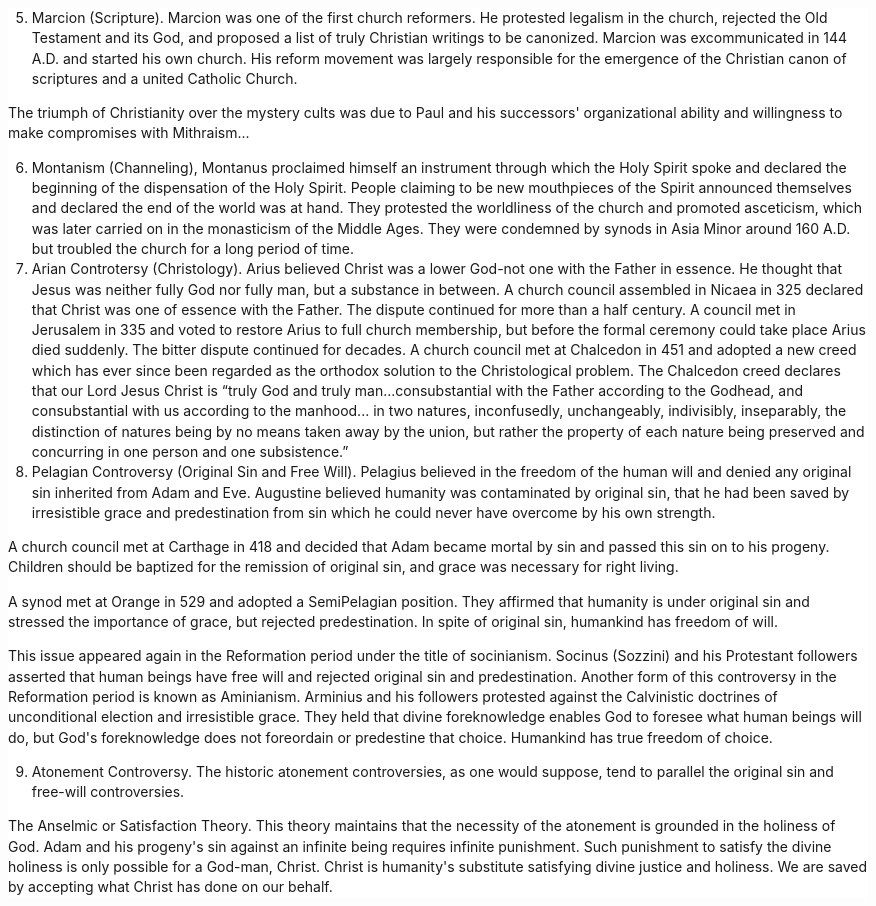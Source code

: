 5. Marcion (Scripture). Marcion was one of the first church reformers. He protested legalism in the church, rejected the Old Testament and its God, and proposed a list of truly Christian writings to be canonized. Marcion was excommunicated in 144 A.D. and started his own church. His reform movement was largely responsible for the emergence of the Christian canon of scriptures and a united Catholic Church.

The triumph of Christianity over the mystery cults was due to Paul and his successors' organizational ability and willingness to make compromises with Mithraism...

6. Montanism (Channeling), Montanus proclaimed himself an instrument through which the Holy Spirit spoke and declared the beginning of the dispensation of the Holy Spirit. People claiming to be new mouthpieces of the Spirit announced themselves and declared the end of the world was at hand. They protested the worldliness of the church and promoted asceticism, which was later carried on in the monasticism of the Middle Ages. They were condemned by synods in Asia Minor around 160 A.D. but troubled the church for a long period of time.
7. Arian Controtersy (Christology). Arius believed Christ was a lower God-not one with the Father in essence. He thought that Jesus was neither fully God nor fully man, but a substance in between. A church council assembled in Nicaea in 325 declared that Christ was one of essence with the Father. The dispute continued for more than a half century. A council met in Jerusalem in 335 and voted to restore Arius to full church membership, but before the formal ceremony could take place Arius died suddenly. The bitter dispute continued for decades. A church council met at Chalcedon in 451 and adopted a new creed which has ever since been regarded as the orthodox solution to the Christological problem. The Chalcedon creed declares that our Lord Jesus Christ is “truly God and truly man...consubstantial with the Father according to the Godhead, and consubstantial with us according to the manhood... in two natures, inconfusedly, unchangeably, indivisibly, inseparably, the distinction of natures being by no means taken away by the union, but rather the property of each nature being preserved and concurring in one person and one subsistence.”
8. Pelagian Controversy (Original Sin and Free Will). Pelagius believed in the freedom of the human will and denied any original sin inherited from Adam and Eve. Augustine believed humanity was contaminated by original sin, that he had been saved by irresistible grace and predestination from sin which he could never have overcome by his own strength.

A church council met at Carthage in 418 and decided that Adam became mortal by sin and passed this sin on to his progeny. Children should be baptized for the remission of original sin, and grace was necessary for right living.

A synod met at Orange in 529 and adopted a SemiPelagian position. They affirmed that humanity is under original sin and stressed the importance of grace, but rejected predestination. In spite of original sin, humankind has freedom of will.

This issue appeared again in the Reformation period under the title of socinianism. Socinus (Sozzini) and his Protestant followers asserted that human beings have free will and rejected original sin and predestination. Another form of this controversy in the Reformation period is known as Aminianism. Arminius and his followers protested against the Calvinistic doctrines of unconditional election and irresistible grace. They held that divine foreknowledge enables God to foresee what human beings will do, but God's foreknowledge does not foreordain or predestine that choice. Humankind has true freedom of choice.

9. Atonement Controversy. The historic atonement controversies, as one would suppose, tend to parallel the original sin and free-will controversies.

The Anselmic or Satisfaction Theory. This theory maintains that the necessity of the atonement is grounded in the holiness of God. Adam and his progeny's sin against an infinite being requires infinite punishment. Such punishment to satisfy the divine holiness is only possible for a God-man, Christ. Christ is humanity's substitute satisfying divine justice and holiness. We are saved by accepting what Christ has done on our behalf.

